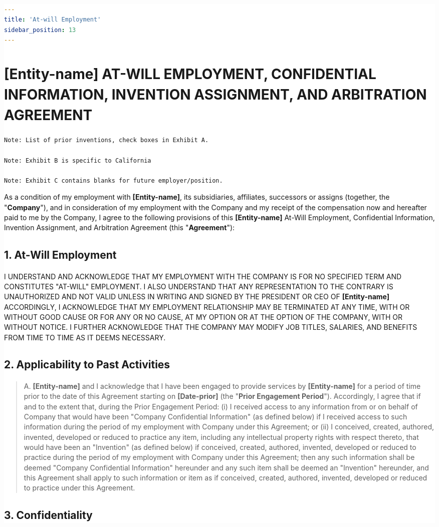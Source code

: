 ```yaml
---
title: 'At-will Employment'
sidebar_position: 13
---
```


# [Entity-name] AT-WILL EMPLOYMENT, CONFIDENTIAL INFORMATION, INVENTION ASSIGNMENT, AND ARBITRATION AGREEMENT

```
Note: List of prior inventions, check boxes in Exhibit A.

Note: Exhibit B is specific to California

Note: Exhibit C contains blanks for future employer/position.
```

As a condition of my employment with **[Entity-name]**, its subsidiaries, affiliates, successors or assigns (together, the "**Company**"), and in consideration of my employment with the Company and my receipt of the compensation now and hereafter paid to me by the Company, I agree to the following provisions of this **[Entity-name]** At-Will Employment, Confidential Information, Invention Assignment, and Arbitration Agreement (this "**Agreement**"):

## 1. At-Will Employment

I UNDERSTAND AND ACKNOWLEDGE THAT MY EMPLOYMENT WITH THE COMPANY IS FOR NO SPECIFIED TERM AND CONSTITUTES "AT-WILL" EMPLOYMENT. I ALSO UNDERSTAND THAT ANY REPRESENTATION TO THE CONTRARY IS UNAUTHORIZED AND NOT VALID UNLESS IN WRITING AND SIGNED BY THE PRESIDENT OR CEO OF **[Entity-name]** ACCORDINGLY, I ACKNOWLEDGE THAT MY EMPLOYMENT RELATIONSHIP MAY BE TERMINATED AT ANY TIME, WITH OR WITHOUT GOOD CAUSE OR FOR ANY OR NO CAUSE, AT MY OPTION OR AT THE OPTION OF THE COMPANY, WITH OR WITHOUT NOTICE. I FURTHER ACKNOWLEDGE THAT THE COMPANY MAY MODIFY JOB TITLES, SALARIES, AND BENEFITS FROM TIME TO TIME AS IT DEEMS NECESSARY.

## 2. Applicability to Past Activities

> A. **[Entity-name]** and I acknowledge that I have been engaged to provide services by **[Entity-name]** for a period of time prior to the date of this Agreement starting on **[Date-prior]** (the "**Prior Engagement Period**"). Accordingly, I agree that if and to the extent that, during the Prior Engagement Period: (i) I received access to any information from or on behalf of Company that would have been "Company Confidential Information" (as defined below) if I received access to such information during the period of my employment with Company under this Agreement; or (ii) I conceived, created, authored, invented, developed or reduced to practice any item, including any intellectual property rights with respect thereto, that would have been an "Invention" (as defined below) if conceived, created, authored, invented, developed or reduced to practice during the period of my employment with Company under this Agreement; then any such information shall be deemed "Company Confidential Information" hereunder and any such item shall be deemed an "Invention" hereunder, and this Agreement shall apply to such information or item as if conceived, created, authored, invented, developed or reduced to practice under this Agreement.

## 3. Confidentiality
